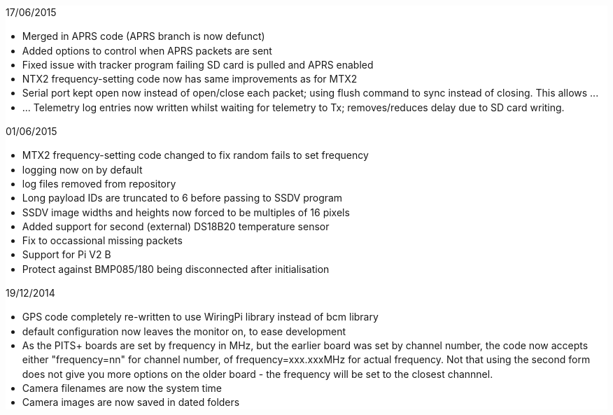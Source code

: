17/06/2015

- Merged in APRS code (APRS branch is now defunct)
- Added options to control when APRS packets are sent
- Fixed issue with tracker program failing SD card is pulled and APRS enabled
- NTX2 frequency-setting code now has same improvements as for MTX2
- Serial port kept open now instead of open/close each packet; using flush command to sync instead of closing.  This allows ...
- ... Telemetry log entries now written whilst waiting for telemetry to Tx; removes/reduces delay due to SD card writing.

01/06/2015

- MTX2 frequency-setting code changed to fix random fails to set frequency
- logging now on by default
- log files removed from repository
- Long payload IDs are truncated to 6 before passing to SSDV program
- SSDV image widths and heights now forced to be multiples of 16 pixels
- Added support for second (external) DS18B20 temperature sensor
- Fix to occassional missing packets
- Support for Pi V2 B
- Protect against BMP085/180 being disconnected after initialisation

19/12/2014

- GPS code completely re-written to use WiringPi library instead of bcm library
- default configuration now leaves the monitor on, to ease development
- As the PITS+ boards are set by frequency in MHz, but the earlier board was
  set by channel number, the code now accepts either "frequency=nn" for channel
  number, of frequency=xxx.xxxMHz for actual frequency.  Not that using the
  second form does not give you more options on the older board - the frequency
  will be set to the closest channnel.
- Camera filenames are now the system time
- Camera images are now saved in dated folders

